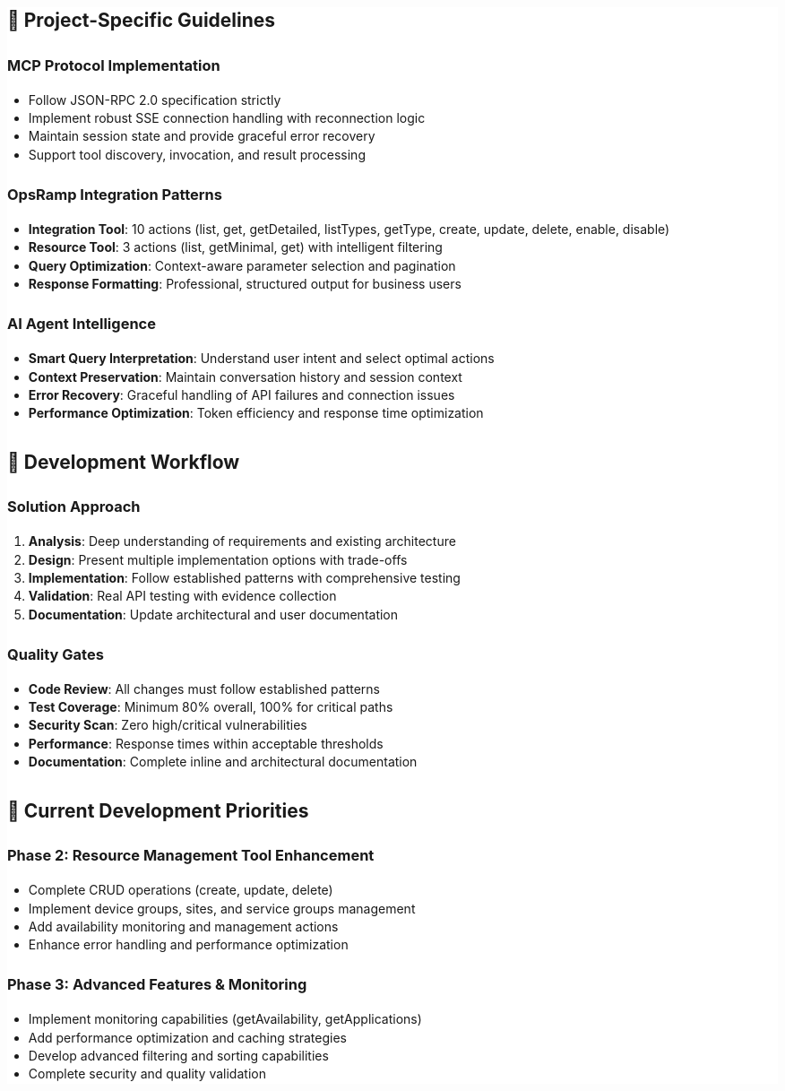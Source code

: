 ## 🔧 Project-Specific Guidelines

### MCP Protocol Implementation
- Follow JSON-RPC 2.0 specification strictly
- Implement robust SSE connection handling with reconnection logic
- Maintain session state and provide graceful error recovery
- Support tool discovery, invocation, and result processing

### OpsRamp Integration Patterns
- **Integration Tool**: 10 actions (list, get, getDetailed, listTypes, getType, create, update, delete, enable, disable)
- **Resource Tool**: 3 actions (list, getMinimal, get) with intelligent filtering
- **Query Optimization**: Context-aware parameter selection and pagination
- **Response Formatting**: Professional, structured output for business users

### AI Agent Intelligence
- **Smart Query Interpretation**: Understand user intent and select optimal actions
- **Context Preservation**: Maintain conversation history and session context
- **Error Recovery**: Graceful handling of API failures and connection issues
- **Performance Optimization**: Token efficiency and response time optimization

## 🚀 Development Workflow

### Solution Approach
1. **Analysis**: Deep understanding of requirements and existing architecture
2. **Design**: Present multiple implementation options with trade-offs
3. **Implementation**: Follow established patterns with comprehensive testing
4. **Validation**: Real API testing with evidence collection
5. **Documentation**: Update architectural and user documentation

### Quality Gates
- **Code Review**: All changes must follow established patterns
- **Test Coverage**: Minimum 80% overall, 100% for critical paths
- **Security Scan**: Zero high/critical vulnerabilities
- **Performance**: Response times within acceptable thresholds
- **Documentation**: Complete inline and architectural documentation

## 🎯 Current Development Priorities

### Phase 2: Resource Management Tool Enhancement
- Complete CRUD operations (create, update, delete)
- Implement device groups, sites, and service groups management
- Add availability monitoring and management actions
- Enhance error handling and performance optimization

### Phase 3: Advanced Features & Monitoring
- Implement monitoring capabilities (getAvailability, getApplications)
- Add performance optimization and caching strategies
- Develop advanced filtering and sorting capabilities
- Complete security and quality validation
